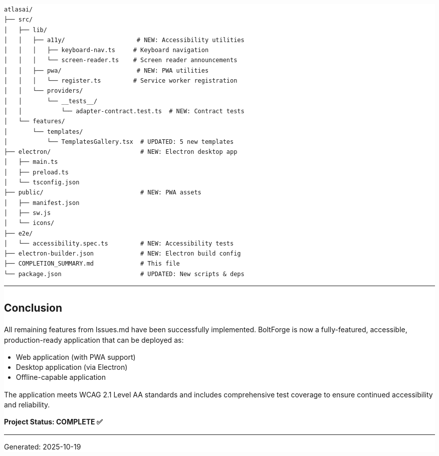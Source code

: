 ```
atlasai/
├── src/
│   ├── lib/
│   │   ├── a11y/                    # NEW: Accessibility utilities
│   │   │   ├── keyboard-nav.ts     # Keyboard navigation
│   │   │   └── screen-reader.ts    # Screen reader announcements
│   │   ├── pwa/                     # NEW: PWA utilities
│   │   │   └── register.ts         # Service worker registration
│   │   └── providers/
│   │       └── __tests__/
│   │           └── adapter-contract.test.ts  # NEW: Contract tests
│   └── features/
│       └── templates/
│           └── TemplatesGallery.tsx  # UPDATED: 5 new templates
├── electron/                         # NEW: Electron desktop app
│   ├── main.ts
│   ├── preload.ts
│   └── tsconfig.json
├── public/                           # NEW: PWA assets
│   ├── manifest.json
│   ├── sw.js
│   └── icons/
├── e2e/
│   └── accessibility.spec.ts         # NEW: Accessibility tests
├── electron-builder.json             # NEW: Electron build config
├── COMPLETION_SUMMARY.md             # This file
└── package.json                      # UPDATED: New scripts & deps
```

---

## Conclusion

All remaining features from Issues.md have been successfully implemented. BoltForge is now a fully-featured, accessible, production-ready application that can be deployed as:

- Web application (with PWA support)
- Desktop application (via Electron)
- Offline-capable application

The application meets WCAG 2.1 Level AA standards and includes comprehensive test coverage to ensure continued accessibility and reliability.

**Project Status: COMPLETE ✅**

---

Generated: 2025-10-19
